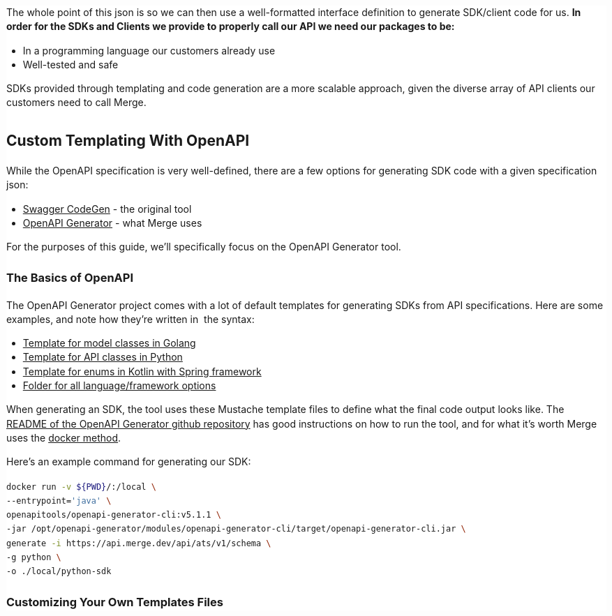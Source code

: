 The whole point of this json is so we can then use a well-formatted interface definition to generate SDK/client code for us. **In order for the SDKs and Clients we provide to properly call our API we need our packages to be:**

- In a programming language our customers already use
- Well-tested and safe

SDKs provided through templating and code generation are a more scalable approach, given the diverse array of API clients our customers need to call Merge.

## **Custom Templating With OpenAPI**

While the OpenAPI specification is very well-defined, there are a few options for generating SDK code with a given specification json:

- [Swagger CodeGen](https://swagger.io/tools/swagger-codegen/) \- the original tool
- [OpenAPI Generator](https://openapi-generator.tech/) \- what Merge uses

For the purposes of this guide, we’ll specifically focus on the OpenAPI Generator tool.

### **The Basics of OpenAPI**

The OpenAPI Generator project comes with a lot of default templates for generating SDKs from API specifications. Here are some examples, and note how they’re written in  the syntax:

- [Template for model classes in Golang](https://github.com/OpenAPITools/openapi-generator/blob/master/modules/openapi-generator/src/main/resources/go/model.mustache)
- [Template for API classes in Python](https://github.com/OpenAPITools/openapi-generator/blob/master/modules/openapi-generator/src/main/resources/python/api.mustache)
- [Template for enums in Kotlin with Spring framework](https://github.com/OpenAPITools/openapi-generator/blob/master/modules/openapi-generator/src/main/resources/kotlin-spring/enumClass.mustache)
- [Folder for all language/framework options](https://github.com/OpenAPITools/openapi-generator/tree/master/modules/openapi-generator/src/main/resources)

When generating an SDK, the tool uses these Mustache template files to define what the final code output looks like. The [README of the OpenAPI Generator github repository](https://github.com/OpenAPITools/openapi-generator) has good instructions on how to run the tool, and for what it’s worth Merge uses the [docker method](https://github.com/OpenAPITools/openapi-generator#public-pre-built-docker-images).

Here’s an example command for generating our SDK:

```bash
docker run -v ${PWD}/:/local \
--entrypoint='java' \
openapitools/openapi-generator-cli:v5.1.1 \
-jar /opt/openapi-generator/modules/openapi-generator-cli/target/openapi-generator-cli.jar \
generate -i https://api.merge.dev/api/ats/v1/schema \
-g python \
-o ./local/python-sdk

```

### **Customizing Your Own Templates Files**
